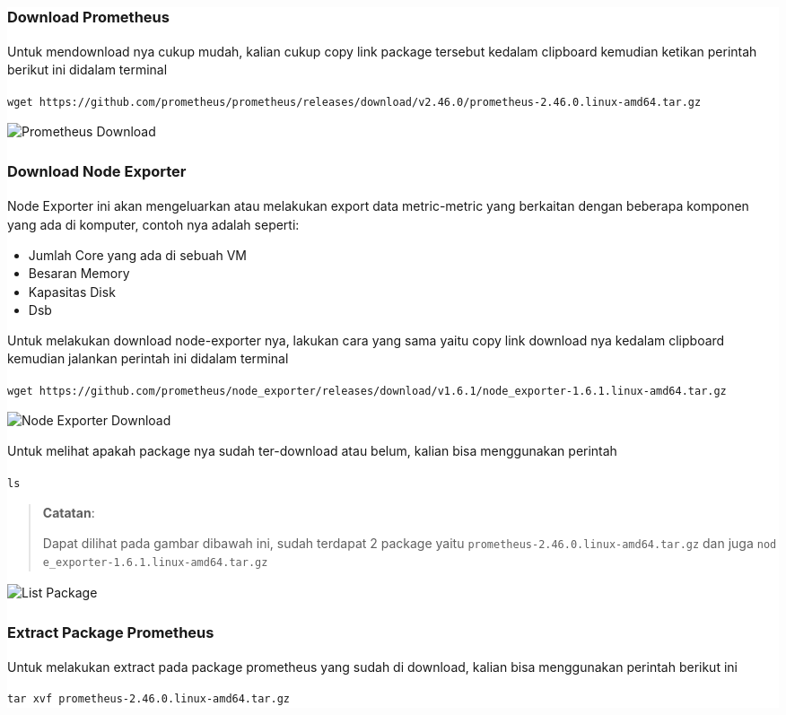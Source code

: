 ### Download Prometheus

Untuk mendownload nya cukup mudah, kalian cukup copy link package tersebut kedalam clipboard kemudian ketikan perintah berikut ini didalam
terminal

```shell
wget https://github.com/prometheus/prometheus/releases/download/v2.46.0/prometheus-2.46.0.linux-amd64.tar.gz
```

![Prometheus Download](${NEXT_PUBLIC_PUBLIC_ASSETS}/monitoring_server_menggunakan_grafana_dan_prometheus/prometheus_download.png)

### Download Node Exporter

Node Exporter ini akan mengeluarkan atau melakukan export data metric-metric yang berkaitan dengan beberapa komponen yang ada di komputer, contoh
nya adalah seperti:

- Jumlah Core yang ada di sebuah VM
- Besaran Memory
- Kapasitas Disk
- Dsb

Untuk melakukan download node-exporter nya, lakukan cara yang sama yaitu copy link download nya kedalam clipboard kemudian jalankan perintah
ini didalam terminal

```shell
wget https://github.com/prometheus/node_exporter/releases/download/v1.6.1/node_exporter-1.6.1.linux-amd64.tar.gz
```

![Node Exporter Download](${NEXT_PUBLIC_PUBLIC_ASSETS}/monitoring_server_menggunakan_grafana_dan_prometheus/node_exporter_download.png)

Untuk melihat apakah package nya sudah ter-download atau belum, kalian bisa menggunakan perintah

```shell
ls
```

> **Catatan**:
>
> Dapat dilihat pada gambar dibawah ini, sudah terdapat 2 package yaitu `prometheus-2.46.0.linux-amd64.tar.gz` dan juga `node_exporter-1.6.1.linux-amd64.tar.gz`

![List Package](${NEXT_PUBLIC_PUBLIC_ASSETS}/monitoring_server_menggunakan_grafana_dan_prometheus/list_package.png)

### Extract Package Prometheus

Untuk melakukan extract pada package prometheus yang sudah di download, kalian bisa menggunakan perintah berikut ini

```shell
tar xvf prometheus-2.46.0.linux-amd64.tar.gz
```
